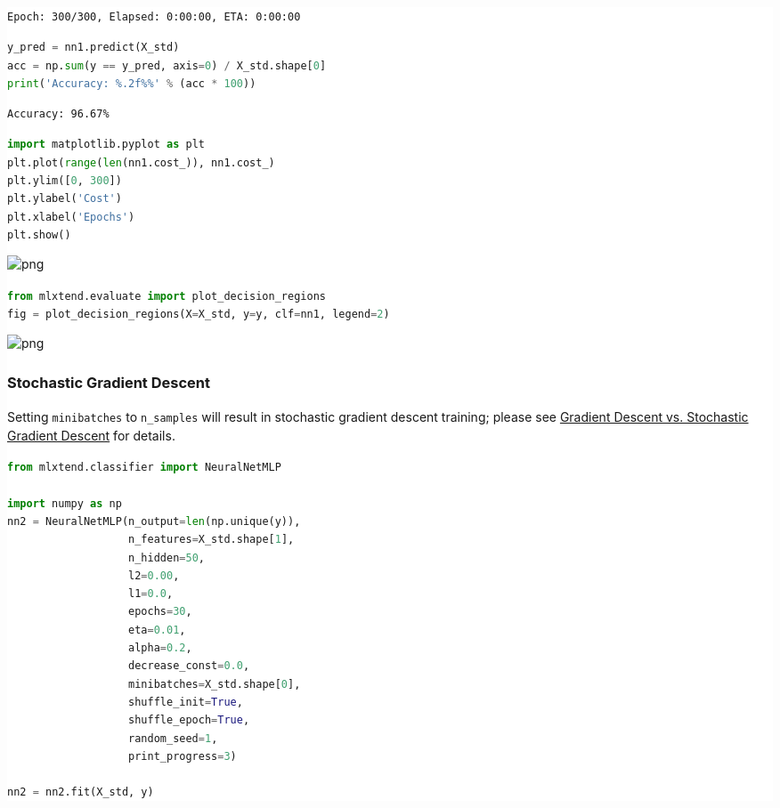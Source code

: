     Epoch: 300/300, Elapsed: 0:00:00, ETA: 0:00:00


```python
y_pred = nn1.predict(X_std)
acc = np.sum(y == y_pred, axis=0) / X_std.shape[0]
print('Accuracy: %.2f%%' % (acc * 100))
```

    Accuracy: 96.67%



```python
import matplotlib.pyplot as plt
plt.plot(range(len(nn1.cost_)), nn1.cost_)
plt.ylim([0, 300])
plt.ylabel('Cost')
plt.xlabel('Epochs')
plt.show()
```


![png](NeuralNetMLP_files/NeuralNetMLP_26_0.png)



```python
from mlxtend.evaluate import plot_decision_regions
fig = plot_decision_regions(X=X_std, y=y, clf=nn1, legend=2)
```


![png](NeuralNetMLP_files/NeuralNetMLP_27_0.png)


### Stochastic Gradient Descent

Setting `minibatches` to `n_samples` will result in stochastic gradient descent training; please see [Gradient Descent vs. Stochastic Gradient Descent](../general_concepts/gradient-optimization.md) for details.


```python
from mlxtend.classifier import NeuralNetMLP

import numpy as np
nn2 = NeuralNetMLP(n_output=len(np.unique(y)), 
                   n_features=X_std.shape[1], 
                   n_hidden=50, 
                   l2=0.00, 
                   l1=0.0, 
                   epochs=30, 
                   eta=0.01, 
                   alpha=0.2,
                   decrease_const=0.0,
                   minibatches=X_std.shape[0], 
                   shuffle_init=True,
                   shuffle_epoch=True,
                   random_seed=1,
                   print_progress=3)

nn2 = nn2.fit(X_std, y)
```
